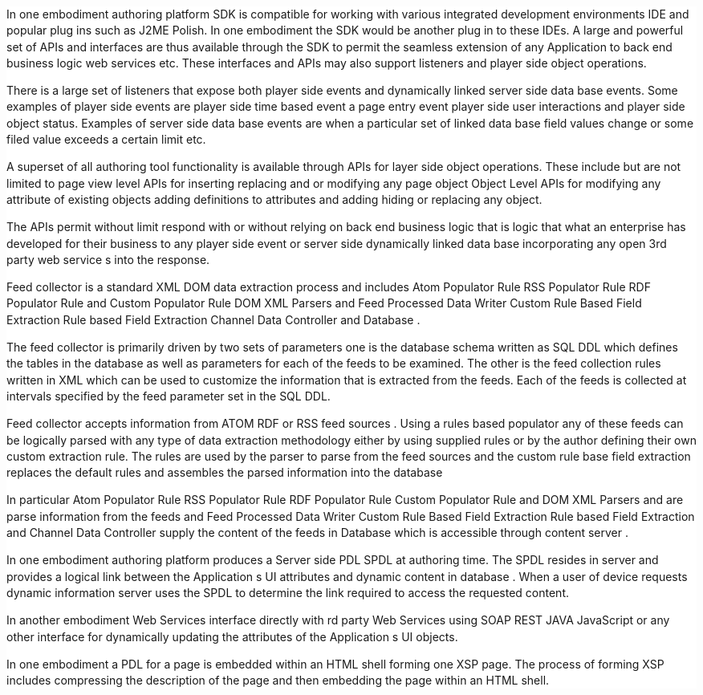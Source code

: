 In one embodiment authoring platform SDK is compatible for working with various integrated development environments IDE and popular plug ins such as J2ME Polish. In one embodiment the SDK would be another plug in to these IDEs. A large and powerful set of APIs and interfaces are thus available through the SDK to permit the seamless extension of any Application to back end business logic web services etc. These interfaces and APIs may also support listeners and player side object operations.

There is a large set of listeners that expose both player side events and dynamically linked server side data base events. Some examples of player side events are player side time based event a page entry event player side user interactions and player side object status. Examples of server side data base events are when a particular set of linked data base field values change or some filed value exceeds a certain limit etc.

A superset of all authoring tool functionality is available through APIs for layer side object operations. These include but are not limited to page view level APIs for inserting replacing and or modifying any page object Object Level APIs for modifying any attribute of existing objects adding definitions to attributes and adding hiding or replacing any object.

The APIs permit without limit respond with or without relying on back end business logic that is logic that what an enterprise has developed for their business to any player side event or server side dynamically linked data base incorporating any open 3rd party web service s into the response.

Feed collector is a standard XML DOM data extraction process and includes Atom Populator Rule RSS Populator Rule RDF Populator Rule and Custom Populator Rule DOM XML Parsers and Feed Processed Data Writer Custom Rule Based Field Extraction Rule based Field Extraction Channel Data Controller and Database .

The feed collector is primarily driven by two sets of parameters one is the database schema written as SQL DDL which defines the tables in the database as well as parameters for each of the feeds to be examined. The other is the feed collection rules written in XML which can be used to customize the information that is extracted from the feeds. Each of the feeds is collected at intervals specified by the feed parameter set in the SQL DDL.

Feed collector accepts information from ATOM RDF or RSS feed sources . Using a rules based populator any of these feeds can be logically parsed with any type of data extraction methodology either by using supplied rules or by the author defining their own custom extraction rule. The rules are used by the parser to parse from the feed sources and the custom rule base field extraction replaces the default rules and assembles the parsed information into the database

In particular Atom Populator Rule RSS Populator Rule RDF Populator Rule Custom Populator Rule and DOM XML Parsers and are parse information from the feeds and Feed Processed Data Writer Custom Rule Based Field Extraction Rule based Field Extraction and Channel Data Controller supply the content of the feeds in Database which is accessible through content server .

In one embodiment authoring platform produces a Server side PDL SPDL at authoring time. The SPDL resides in server and provides a logical link between the Application s UI attributes and dynamic content in database . When a user of device requests dynamic information server uses the SPDL to determine the link required to access the requested content.

In another embodiment Web Services interface directly with rd party Web Services using SOAP REST JAVA JavaScript or any other interface for dynamically updating the attributes of the Application s UI objects.

In one embodiment a PDL for a page is embedded within an HTML shell forming one XSP page. The process of forming XSP includes compressing the description of the page and then embedding the page within an HTML shell.
